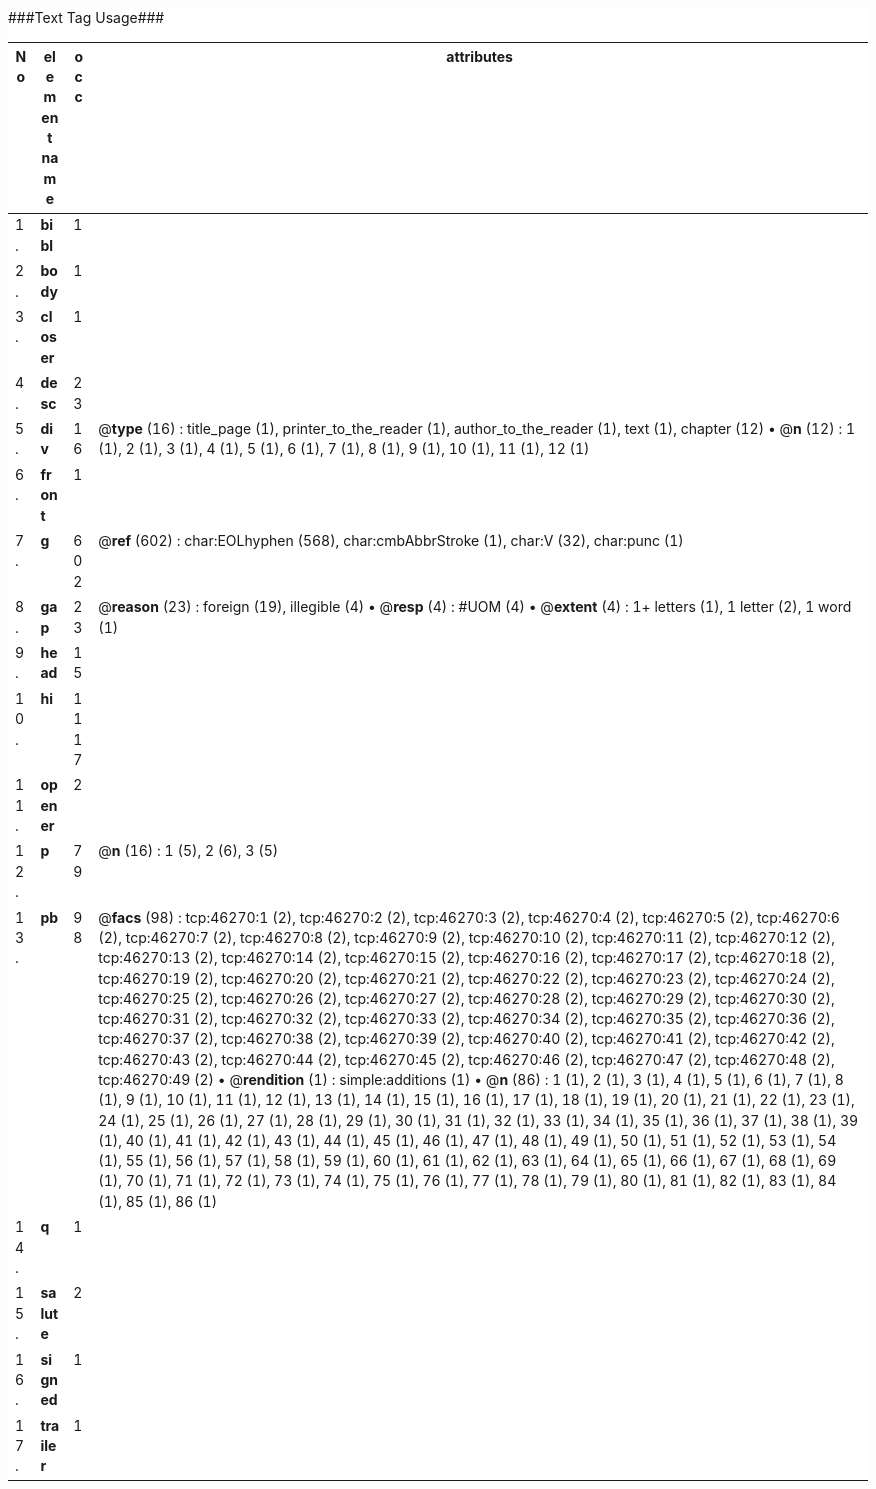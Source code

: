 
###Text Tag Usage###

|No|element name|occ|attributes|
|---|---|---|---|
|1.|__bibl__|1||
|2.|__body__|1||
|3.|__closer__|1||
|4.|__desc__|23||
|5.|__div__|16| @__type__ (16) : title_page (1), printer_to_the_reader (1), author_to_the_reader (1), text (1), chapter (12)  •  @__n__ (12) : 1 (1), 2 (1), 3 (1), 4 (1), 5 (1), 6 (1), 7 (1), 8 (1), 9 (1), 10 (1), 11 (1), 12 (1)|
|6.|__front__|1||
|7.|__g__|602| @__ref__ (602) : char:EOLhyphen (568), char:cmbAbbrStroke (1), char:V (32), char:punc (1)|
|8.|__gap__|23| @__reason__ (23) : foreign (19), illegible (4)  •  @__resp__ (4) : #UOM (4)  •  @__extent__ (4) : 1+ letters (1), 1 letter (2), 1 word (1)|
|9.|__head__|15||
|10.|__hi__|1117||
|11.|__opener__|2||
|12.|__p__|79| @__n__ (16) : 1 (5), 2 (6), 3 (5)|
|13.|__pb__|98| @__facs__ (98) : tcp:46270:1 (2), tcp:46270:2 (2), tcp:46270:3 (2), tcp:46270:4 (2), tcp:46270:5 (2), tcp:46270:6 (2), tcp:46270:7 (2), tcp:46270:8 (2), tcp:46270:9 (2), tcp:46270:10 (2), tcp:46270:11 (2), tcp:46270:12 (2), tcp:46270:13 (2), tcp:46270:14 (2), tcp:46270:15 (2), tcp:46270:16 (2), tcp:46270:17 (2), tcp:46270:18 (2), tcp:46270:19 (2), tcp:46270:20 (2), tcp:46270:21 (2), tcp:46270:22 (2), tcp:46270:23 (2), tcp:46270:24 (2), tcp:46270:25 (2), tcp:46270:26 (2), tcp:46270:27 (2), tcp:46270:28 (2), tcp:46270:29 (2), tcp:46270:30 (2), tcp:46270:31 (2), tcp:46270:32 (2), tcp:46270:33 (2), tcp:46270:34 (2), tcp:46270:35 (2), tcp:46270:36 (2), tcp:46270:37 (2), tcp:46270:38 (2), tcp:46270:39 (2), tcp:46270:40 (2), tcp:46270:41 (2), tcp:46270:42 (2), tcp:46270:43 (2), tcp:46270:44 (2), tcp:46270:45 (2), tcp:46270:46 (2), tcp:46270:47 (2), tcp:46270:48 (2), tcp:46270:49 (2)  •  @__rendition__ (1) : simple:additions (1)  •  @__n__ (86) : 1 (1), 2 (1), 3 (1), 4 (1), 5 (1), 6 (1), 7 (1), 8 (1), 9 (1), 10 (1), 11 (1), 12 (1), 13 (1), 14 (1), 15 (1), 16 (1), 17 (1), 18 (1), 19 (1), 20 (1), 21 (1), 22 (1), 23 (1), 24 (1), 25 (1), 26 (1), 27 (1), 28 (1), 29 (1), 30 (1), 31 (1), 32 (1), 33 (1), 34 (1), 35 (1), 36 (1), 37 (1), 38 (1), 39 (1), 40 (1), 41 (1), 42 (1), 43 (1), 44 (1), 45 (1), 46 (1), 47 (1), 48 (1), 49 (1), 50 (1), 51 (1), 52 (1), 53 (1), 54 (1), 55 (1), 56 (1), 57 (1), 58 (1), 59 (1), 60 (1), 61 (1), 62 (1), 63 (1), 64 (1), 65 (1), 66 (1), 67 (1), 68 (1), 69 (1), 70 (1), 71 (1), 72 (1), 73 (1), 74 (1), 75 (1), 76 (1), 77 (1), 78 (1), 79 (1), 80 (1), 81 (1), 82 (1), 83 (1), 84 (1), 85 (1), 86 (1)|
|14.|__q__|1||
|15.|__salute__|2||
|16.|__signed__|1||
|17.|__trailer__|1||
